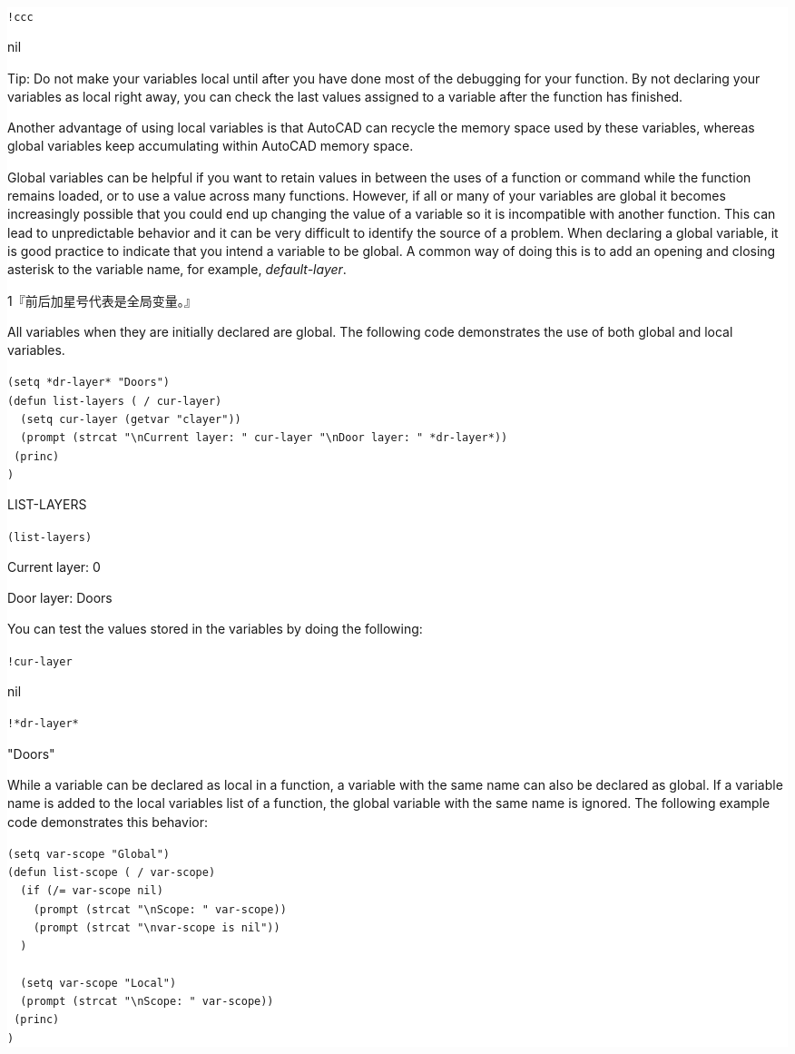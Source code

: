     !ccc

nil

Tip: Do not make your variables local until after you have done most of the debugging for your function. By not declaring your variables as local right away, you can check the last values assigned to a variable after the function has finished.

Another advantage of using local variables is that AutoCAD can recycle the memory space used by these variables, whereas global variables keep accumulating within AutoCAD memory space.

Global variables can be helpful if you want to retain values in between the uses of a function or command while the function remains loaded, or to use a value across many functions. However, if all or many of your variables are global it becomes increasingly possible that you could end up changing the value of a variable so it is incompatible with another function. This can lead to unpredictable behavior and it can be very difficult to identify the source of a problem. When declaring a global variable, it is good practice to indicate that you intend a variable to be global. A common way of doing this is to add an opening and closing asterisk to the variable name, for example, *default-layer*.

1『前后加星号代表是全局变量。』

All variables when they are initially declared are global. The following code demonstrates the use of both global and local variables.

```
(setq *dr-layer* "Doors")
(defun list-layers ( / cur-layer)
  (setq cur-layer (getvar "clayer"))
  (prompt (strcat "\nCurrent layer: " cur-layer "\nDoor layer: " *dr-layer*))
 (princ)
)
```

LIST-LAYERS

    (list-layers)

Current layer: 0

Door layer: Doors

You can test the values stored in the variables by doing the following:

    !cur-layer

nil

    !*dr-layer*

"Doors"

While a variable can be declared as local in a function, a variable with the same name can also be declared as global. If a variable name is added to the local variables list of a function, the global variable with the same name is ignored. The following example code demonstrates this behavior:

```
(setq var-scope "Global")
(defun list-scope ( / var-scope)
  (if (/= var-scope nil)
    (prompt (strcat "\nScope: " var-scope))
    (prompt (strcat "\nvar-scope is nil"))
  )

  (setq var-scope "Local")
  (prompt (strcat "\nScope: " var-scope))
 (princ)
)
```
